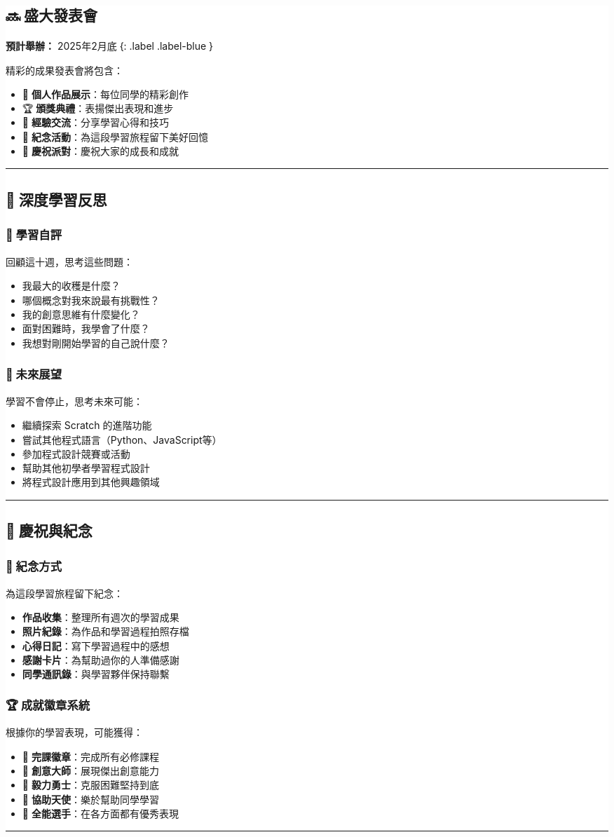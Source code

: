 ## 🔜 盛大發表會

**預計舉辦：** 2025年2月底
{: .label .label-blue }

精彩的成果發表會將包含：
- 🎨 **個人作品展示**：每位同學的精彩創作
- 🏆 **頒獎典禮**：表揚傑出表現和進步
- 🤝 **經驗交流**：分享學習心得和技巧
- 📸 **紀念活動**：為這段學習旅程留下美好回憶
- 🎂 **慶祝派對**：慶祝大家的成長和成就

---

## 💭 深度學習反思

### 🧠 學習自評
回顧這十週，思考這些問題：
- 我最大的收穫是什麼？
- 哪個概念對我來說最有挑戰性？
- 我的創意思維有什麼變化？
- 面對困難時，我學會了什麼？
- 我想對剛開始學習的自己說什麼？

### 🌟 未來展望
學習不會停止，思考未來可能：
- 繼續探索 Scratch 的進階功能
- 嘗試其他程式語言（Python、JavaScript等）
- 參加程式設計競賽或活動
- 幫助其他初學者學習程式設計
- 將程式設計應用到其他興趣領域

---

## 🎊 慶祝與紀念

### 📸 紀念方式
為這段學習旅程留下紀念：
- **作品收集**：整理所有週次的學習成果
- **照片紀錄**：為作品和學習過程拍照存檔
- **心得日記**：寫下學習過程中的感想
- **感謝卡片**：為幫助過你的人準備感謝
- **同學通訊錄**：與學習夥伴保持聯繫

### 🏆 成就徽章系統
根據你的學習表現，可能獲得：
- 🥇 **完課徽章**：完成所有必修課程
- 🎨 **創意大師**：展現傑出創意能力
- 💪 **毅力勇士**：克服困難堅持到底
- 🤝 **協助天使**：樂於幫助同學學習
- 🌟 **全能選手**：在各方面都有優秀表現

---